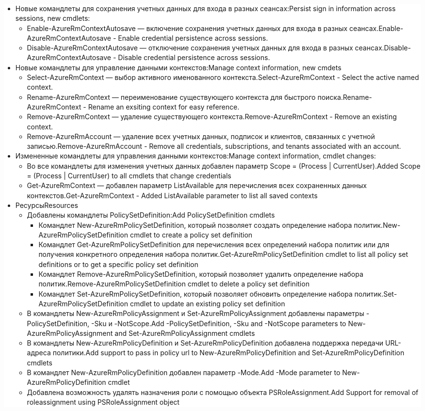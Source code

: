   * <span data-ttu-id="1b0e4-236">Новые командлеты для сохранения учетных данных для входа в разных сеансах:</span><span class="sxs-lookup"><span data-stu-id="1b0e4-236">Persist sign in information across sessions, new cmdlets:</span></span>
    - <span data-ttu-id="1b0e4-237">Enable-AzureRmContextAutosave — включение сохранения учетных данных для входа в разных сеансах.</span><span class="sxs-lookup"><span data-stu-id="1b0e4-237">Enable-AzureRmContextAutosave - Enable credential persistence across sessions.</span></span>
    - <span data-ttu-id="1b0e4-238">Disable-AzureRmContextAutosave — отключение сохранения учетных данных для входа в разных сеансах.</span><span class="sxs-lookup"><span data-stu-id="1b0e4-238">Disable-AzureRmContextAutosave - Disable credential persistence across sessions.</span></span>
  * <span data-ttu-id="1b0e4-239">Новые командлеты для управление данными контекстов:</span><span class="sxs-lookup"><span data-stu-id="1b0e4-239">Manage context information, new cmdets</span></span>
    - <span data-ttu-id="1b0e4-240">Select-AzureRmContext — выбор активного именованного контекста.</span><span class="sxs-lookup"><span data-stu-id="1b0e4-240">Select-AzureRmContext - Select the active named context.</span></span>
    - <span data-ttu-id="1b0e4-241">Rename-AzureRmContext — переименование существующего контекста для быстрого поиска.</span><span class="sxs-lookup"><span data-stu-id="1b0e4-241">Rename-AzureRmContext - Rename an exsiting context for easy reference.</span></span>
    - <span data-ttu-id="1b0e4-242">Remove-AzureRmContext — удаление существующего контекста.</span><span class="sxs-lookup"><span data-stu-id="1b0e4-242">Remove-AzureRmContext - Remove an existing context.</span></span>
    - <span data-ttu-id="1b0e4-243">Remove-AzureRmAccount — удаление всех учетных данных, подписок и клиентов, связанных с учетной записью.</span><span class="sxs-lookup"><span data-stu-id="1b0e4-243">Remove-AzureRmAccount - Remove all credentials, subscriptions, and tenants associated with an account.</span></span>
  * <span data-ttu-id="1b0e4-244">Измененные командлеты для управления данными контекстов:</span><span class="sxs-lookup"><span data-stu-id="1b0e4-244">Manage context information, cmdlet changes:</span></span>
    - <span data-ttu-id="1b0e4-245">Во все командлеты для изменения учетных данных добавлен параметр Scope = (Process | CurrentUser).</span><span class="sxs-lookup"><span data-stu-id="1b0e4-245">Added Scope = (Process | CurrentUser) to all cmdlets that change credentials</span></span>
    - <span data-ttu-id="1b0e4-246">Get-AzureRmContext — добавлен параметр ListAvailable для перечисления всех сохраненных данных контекстов.</span><span class="sxs-lookup"><span data-stu-id="1b0e4-246">Get-AzureRmContext - Added ListAvailable parameter to list all saved contexts</span></span>
* <span data-ttu-id="1b0e4-247">Ресурсы</span><span class="sxs-lookup"><span data-stu-id="1b0e4-247">Resources</span></span>
  * <span data-ttu-id="1b0e4-248">Добавлены командлеты PolicySetDefinition:</span><span class="sxs-lookup"><span data-stu-id="1b0e4-248">Add PolicySetDefinition cmdlets</span></span>
    - <span data-ttu-id="1b0e4-249">Командлет New-AzureRmPolicySetDefinition, который позволяет создать определение набора политик.</span><span class="sxs-lookup"><span data-stu-id="1b0e4-249">New-AzureRmPolicySetDefinition cmdlet to create a policy set definition</span></span>
    - <span data-ttu-id="1b0e4-250">Командлет Get-AzureRmPolicySetDefinition для перечисления всех определений набора политик или для получения конкретного определения набора политик.</span><span class="sxs-lookup"><span data-stu-id="1b0e4-250">Get-AzureRmPolicySetDefinition cmdlet to list all policy set definitions or to get a specific policy set definition</span></span>
    - <span data-ttu-id="1b0e4-251">Командлет Remove-AzureRmPolicySetDefinition, который позволяет удалить определение набора политик.</span><span class="sxs-lookup"><span data-stu-id="1b0e4-251">Remove-AzureRmPolicySetDefinition cmdlet to delete a policy set definition</span></span>
    - <span data-ttu-id="1b0e4-252">Командлет Set-AzureRmPolicySetDefinition, который позволяет обновить определение набора политик.</span><span class="sxs-lookup"><span data-stu-id="1b0e4-252">Set-AzureRmPolicySetDefinition cmdlet to update an existing policy set definition</span></span>
  * <span data-ttu-id="1b0e4-253">В командлеты New-AzureRmPolicyAssignment и Set-AzureRmPolicyAssignment добавлены параметры -PolicySetDefinition, -Sku и -NotScope.</span><span class="sxs-lookup"><span data-stu-id="1b0e4-253">Add -PolicySetDefinition, -Sku and -NotScope parameters to New-AzureRmPolicyAssignment and Set-AzureRmPolicyAssignment cmdlets</span></span>
  * <span data-ttu-id="1b0e4-254">В командлеты New-AzureRmPolicyDefinition и Set-AzureRmPolicyDefinition добавлена поддержка передачи URL-адреса политики.</span><span class="sxs-lookup"><span data-stu-id="1b0e4-254">Add support to pass in policy url to New-AzureRmPolicyDefinition and Set-AzureRmPolicyDefinition cmdlets</span></span>
  * <span data-ttu-id="1b0e4-255">В командлет New-AzureRmPolicyDefinition добавлен параметр -Mode.</span><span class="sxs-lookup"><span data-stu-id="1b0e4-255">Add -Mode parameter to New-AzureRmPolicyDefinition cmdlet</span></span>
  * <span data-ttu-id="1b0e4-256">Добавлена возможность удалять назначения роли с помощью объекта PSRoleAssignment.</span><span class="sxs-lookup"><span data-stu-id="1b0e4-256">Add Support for removal of roleassignment using PSRoleAssignment object</span></span>